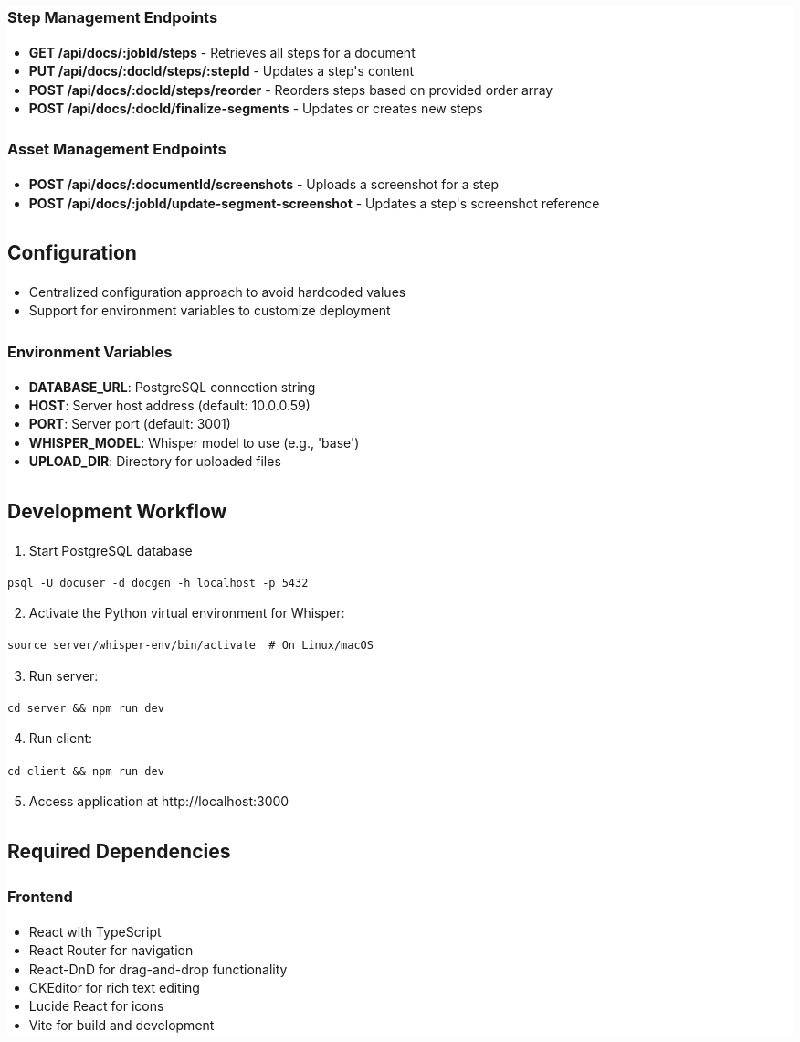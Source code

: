 ### Step Management Endpoints
- **GET /api/docs/:jobId/steps** - Retrieves all steps for a document
- **PUT /api/docs/:docId/steps/:stepId** - Updates a step's content
- **POST /api/docs/:docId/steps/reorder** - Reorders steps based on provided order array
- **POST /api/docs/:docId/finalize-segments** - Updates or creates new steps

### Asset Management Endpoints
- **POST /api/docs/:documentId/screenshots** - Uploads a screenshot for a step
- **POST /api/docs/:jobId/update-segment-screenshot** - Updates a step's screenshot reference

## Configuration
- Centralized configuration approach to avoid hardcoded values
- Support for environment variables to customize deployment

### Environment Variables
- **DATABASE_URL**: PostgreSQL connection string
- **HOST**: Server host address (default: 10.0.0.59)
- **PORT**: Server port (default: 3001)
- **WHISPER_MODEL**: Whisper model to use (e.g., 'base')
- **UPLOAD_DIR**: Directory for uploaded files

## Development Workflow

1. Start PostgreSQL database
```
psql -U docuser -d docgen -h localhost -p 5432
```

2. Activate the Python virtual environment for Whisper:
```
source server/whisper-env/bin/activate  # On Linux/macOS
```

3. Run server:
```
cd server && npm run dev
```

4. Run client:
```
cd client && npm run dev
```

5. Access application at http://localhost:3000

## Required Dependencies
### Frontend
- React with TypeScript
- React Router for navigation
- React-DnD for drag-and-drop functionality
- CKEditor for rich text editing
- Lucide React for icons
- Vite for build and development
